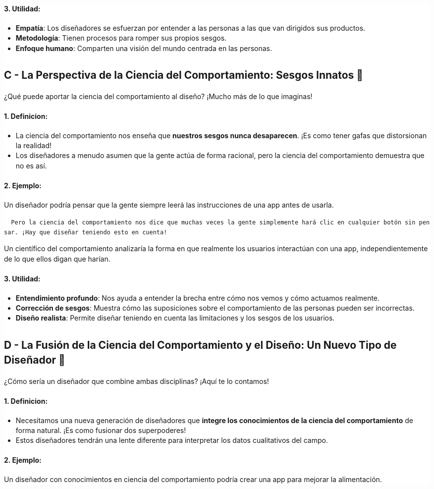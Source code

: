 #### 3. **Utilidad:**

- **Empatía**: Los diseñadores se esfuerzan por entender a las personas a las que van dirigidos sus productos.
- **Metodología**: Tienen procesos para romper sus propios sesgos.
- **Enfoque humano**: Comparten una visión del mundo centrada en las personas.

## C - La Perspectiva de la Ciencia del Comportamiento: Sesgos Innatos 🧐

¿Qué puede aportar la ciencia del comportamiento al diseño? ¡Mucho más de lo que imaginas!

#### 1. **Definicion:**

- La ciencia del comportamiento nos enseña que **nuestros sesgos nunca desaparecen**. ¡Es como tener gafas que distorsionan la realidad!
- Los diseñadores a menudo asumen que la gente actúa de forma racional, pero la ciencia del comportamiento demuestra que no es así.

#### 2. **Ejemplo:**

Un diseñador podría pensar que la gente siempre leerá las instrucciones de una app antes de usarla.

```text
  Pero la ciencia del comportamiento nos dice que muchas veces la gente simplemente hará clic en cualquier botón sin pensar. ¡Hay que diseñar teniendo esto en cuenta!
```

Un científico del comportamiento analizaría la forma en que realmente los usuarios interactúan con una app, independientemente de lo que ellos digan que harían.

#### 3. **Utilidad:**

- **Entendimiento profundo**: Nos ayuda a entender la brecha entre cómo nos vemos y cómo actuamos realmente.
- **Corrección de sesgos**: Muestra cómo las suposiciones sobre el comportamiento de las personas pueden ser incorrectas.
- **Diseño realista**: Permite diseñar teniendo en cuenta las limitaciones y los sesgos de los usuarios.

## D - La Fusión de la Ciencia del Comportamiento y el Diseño: Un Nuevo Tipo de Diseñador 🌟

¿Cómo sería un diseñador que combine ambas disciplinas? ¡Aquí te lo contamos!

#### 1. **Definicion:**

- Necesitamos una nueva generación de diseñadores que **integre los conocimientos de la ciencia del comportamiento** de forma natural. ¡Es como fusionar dos superpoderes!
- Estos diseñadores tendrán una lente diferente para interpretar los datos cualitativos del campo.

#### 2. **Ejemplo:**

Un diseñador con conocimientos en ciencia del comportamiento podría crear una app para mejorar la alimentación.
